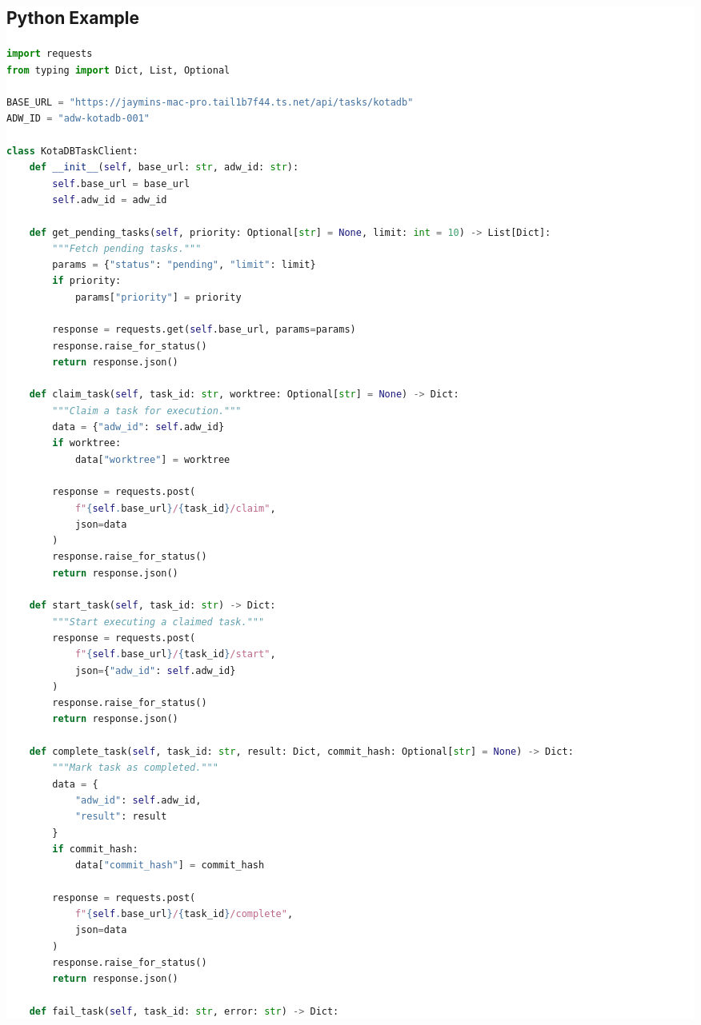 
## Python Example

```python
import requests
from typing import Dict, List, Optional

BASE_URL = "https://jaymins-mac-pro.tail1b7f44.ts.net/api/tasks/kotadb"
ADW_ID = "adw-kotadb-001"

class KotaDBTaskClient:
    def __init__(self, base_url: str, adw_id: str):
        self.base_url = base_url
        self.adw_id = adw_id

    def get_pending_tasks(self, priority: Optional[str] = None, limit: int = 10) -> List[Dict]:
        """Fetch pending tasks."""
        params = {"status": "pending", "limit": limit}
        if priority:
            params["priority"] = priority

        response = requests.get(self.base_url, params=params)
        response.raise_for_status()
        return response.json()

    def claim_task(self, task_id: str, worktree: Optional[str] = None) -> Dict:
        """Claim a task for execution."""
        data = {"adw_id": self.adw_id}
        if worktree:
            data["worktree"] = worktree

        response = requests.post(
            f"{self.base_url}/{task_id}/claim",
            json=data
        )
        response.raise_for_status()
        return response.json()

    def start_task(self, task_id: str) -> Dict:
        """Start executing a claimed task."""
        response = requests.post(
            f"{self.base_url}/{task_id}/start",
            json={"adw_id": self.adw_id}
        )
        response.raise_for_status()
        return response.json()

    def complete_task(self, task_id: str, result: Dict, commit_hash: Optional[str] = None) -> Dict:
        """Mark task as completed."""
        data = {
            "adw_id": self.adw_id,
            "result": result
        }
        if commit_hash:
            data["commit_hash"] = commit_hash

        response = requests.post(
            f"{self.base_url}/{task_id}/complete",
            json=data
        )
        response.raise_for_status()
        return response.json()

    def fail_task(self, task_id: str, error: str) -> Dict:
```